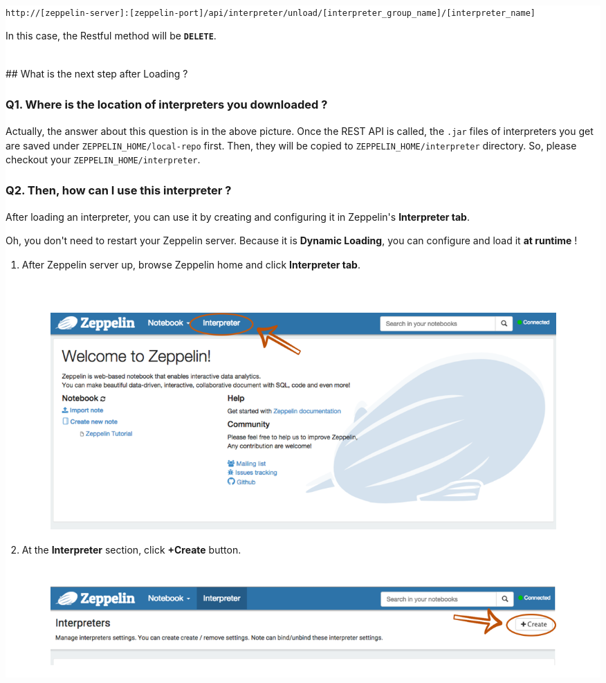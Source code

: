 ```
http://[zeppelin-server]:[zeppelin-port]/api/interpreter/unload/[interpreter_group_name]/[interpreter_name]
```
In this case, the Restful method will be <code>**DELETE**</code>.

<br/>
## What is the next step after Loading ?

### Q1. Where is the location of interpreters you downloaded ?

Actually, the answer about this question is in the above picture. Once the REST API is called, the `.jar` files of interpreters you get are saved under `ZEPPELIN_HOME/local-repo` first. Then, they will be copied to `ZEPPELIN_HOME/interpreter` directory. So, please checkout your `ZEPPELIN_HOME/interpreter`.

### Q2. Then, how can I use this interpreter ?

After loading an interpreter, you can use it by creating and configuring it in Zeppelin's **Interpreter tab**.

Oh, you don't need to restart your Zeppelin server. Because it is **Dynamic Loading**, you can configure and load it **at runtime** !

1. After Zeppelin server up, browse Zeppelin home and click **Interpreter tab**.
<center><img src="../assets/themes/zeppelin/img/docs-img/interpreter_setting_1.png" height="85%" width="85%"></center>

2. At the **Interpreter** section, click **+Create** button.
<center><img src="../assets/themes/zeppelin/img/docs-img/interpreter_setting_2.png" height="85%" width="85%"></center>
